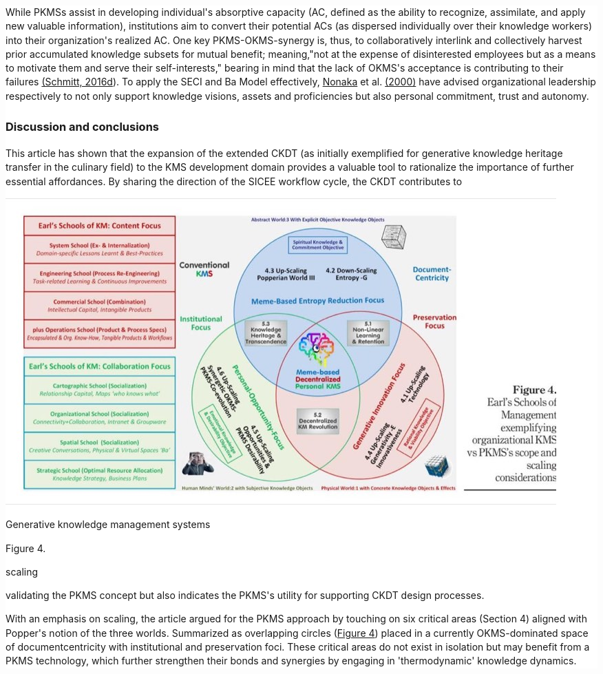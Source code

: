 While PKMSs assist in developing individual's absorptive capacity (AC, defined as the ability to recognize, assimilate, and apply new valuable information), institutions aim to convert their potential ACs (as dispersed individually over their knowledge workers) into their organization's realized AC. One key PKMS-OKMS-synergy is, thus, to collaboratively interlink and collectively harvest prior accumulated knowledge subsets for mutual benefit; meaning,"not at the expense of disinterested employees but as a means to motivate them and serve their self-interests," bearing in mind that the lack of OKMS's acceptance is contributing to their failures [\(Schmitt, 2016d](#page-23-11)). To apply the SECI and Ba Model effectively, [Nonaka](#page-22-10) et al. [\(2000\)](#page-22-10) have advised organizational leadership respectively to not only support knowledge visions, assets and proficiencies but also personal commitment, trust and autonomy.

### Discussion and conclusions

This article has shown that the expansion of the extended CKDT (as initially exemplified for generative knowledge heritage transfer in the culinary field) to the KMS development domain provides a valuable tool to rationalize the importance of further essential affordances. By sharing the direction of the SICEE workflow cycle, the CKDT contributes to

![](_page_16_Figure_4.jpeg)


Generative knowledge management systems



<span id="page-16-0"></span>Figure 4.

scaling

validating the PKMS concept but also indicates the PKMS's utility for supporting CKDT design processes.

With an emphasis on scaling, the article argued for the PKMS approach by touching on six critical areas (Section 4) aligned with Popper's notion of the three worlds. Summarized as overlapping circles ([Figure 4](#page-16-0)) placed in a currently OKMS-dominated space of documentcentricity with institutional and preservation foci. These critical areas do not exist in isolation but may benefit from a PKMS technology, which further strengthen their bonds and synergies by engaging in 'thermodynamic' knowledge dynamics.
